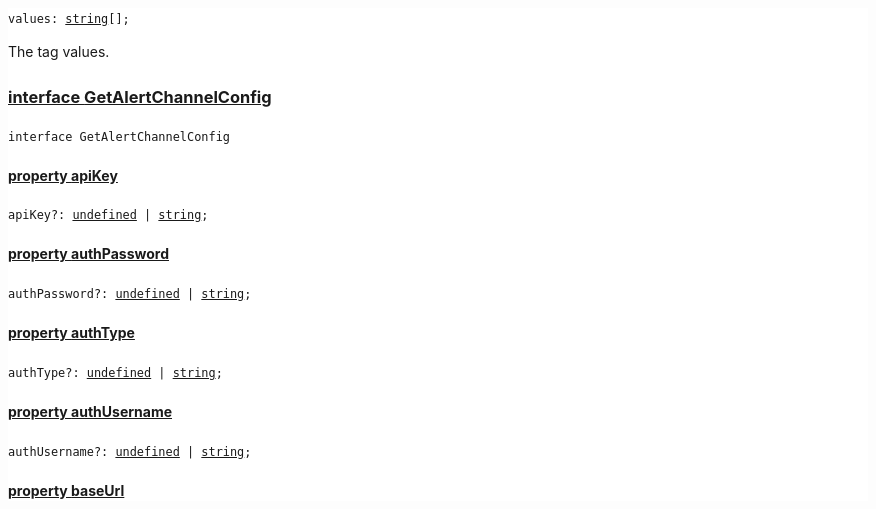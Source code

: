<pre class="highlight"><code><span class='kd'></span>values: <span class='kd'><a href='https://developer.mozilla.org/en-US/docs/Web/JavaScript/Reference/Global_Objects/String'>string</a></span>[];</code></pre>

The tag values.

<h3 class="pdoc-module-header" id="GetAlertChannelConfig" data-link-title="GetAlertChannelConfig">
    <a href="https://github.com/pulumi/pulumi-newrelic/blob/f5ca8f19f10e161616cf2874d84594c8c61b3d30/sdk/nodejs/types/output.ts#L269">
        interface <strong>GetAlertChannelConfig</strong>
    </a>
</h3>

<pre class="highlight"><code><span class='kr'>interface</span> <span class='nx'>GetAlertChannelConfig</span></code></pre>
<h4 class="pdoc-member-header" id="GetAlertChannelConfig-apiKey">
<a class="pdoc-child-name" href="https://github.com/pulumi/pulumi-newrelic/blob/f5ca8f19f10e161616cf2874d84594c8c61b3d30/sdk/nodejs/types/output.ts#L270">property <b>apiKey</b></a>
</h4>

<pre class="highlight"><code><span class='kd'></span>apiKey?: <span class='kd'><a href='https://developer.mozilla.org/en-US/docs/Web/JavaScript/Reference/Global_Objects/undefined'>undefined</a></span> | <span class='kd'><a href='https://developer.mozilla.org/en-US/docs/Web/JavaScript/Reference/Global_Objects/String'>string</a></span>;</code></pre>
<h4 class="pdoc-member-header" id="GetAlertChannelConfig-authPassword">
<a class="pdoc-child-name" href="https://github.com/pulumi/pulumi-newrelic/blob/f5ca8f19f10e161616cf2874d84594c8c61b3d30/sdk/nodejs/types/output.ts#L271">property <b>authPassword</b></a>
</h4>

<pre class="highlight"><code><span class='kd'></span>authPassword?: <span class='kd'><a href='https://developer.mozilla.org/en-US/docs/Web/JavaScript/Reference/Global_Objects/undefined'>undefined</a></span> | <span class='kd'><a href='https://developer.mozilla.org/en-US/docs/Web/JavaScript/Reference/Global_Objects/String'>string</a></span>;</code></pre>
<h4 class="pdoc-member-header" id="GetAlertChannelConfig-authType">
<a class="pdoc-child-name" href="https://github.com/pulumi/pulumi-newrelic/blob/f5ca8f19f10e161616cf2874d84594c8c61b3d30/sdk/nodejs/types/output.ts#L272">property <b>authType</b></a>
</h4>

<pre class="highlight"><code><span class='kd'></span>authType?: <span class='kd'><a href='https://developer.mozilla.org/en-US/docs/Web/JavaScript/Reference/Global_Objects/undefined'>undefined</a></span> | <span class='kd'><a href='https://developer.mozilla.org/en-US/docs/Web/JavaScript/Reference/Global_Objects/String'>string</a></span>;</code></pre>
<h4 class="pdoc-member-header" id="GetAlertChannelConfig-authUsername">
<a class="pdoc-child-name" href="https://github.com/pulumi/pulumi-newrelic/blob/f5ca8f19f10e161616cf2874d84594c8c61b3d30/sdk/nodejs/types/output.ts#L273">property <b>authUsername</b></a>
</h4>

<pre class="highlight"><code><span class='kd'></span>authUsername?: <span class='kd'><a href='https://developer.mozilla.org/en-US/docs/Web/JavaScript/Reference/Global_Objects/undefined'>undefined</a></span> | <span class='kd'><a href='https://developer.mozilla.org/en-US/docs/Web/JavaScript/Reference/Global_Objects/String'>string</a></span>;</code></pre>
<h4 class="pdoc-member-header" id="GetAlertChannelConfig-baseUrl">
<a class="pdoc-child-name" href="https://github.com/pulumi/pulumi-newrelic/blob/f5ca8f19f10e161616cf2874d84594c8c61b3d30/sdk/nodejs/types/output.ts#L274">property <b>baseUrl</b></a>
</h4>
